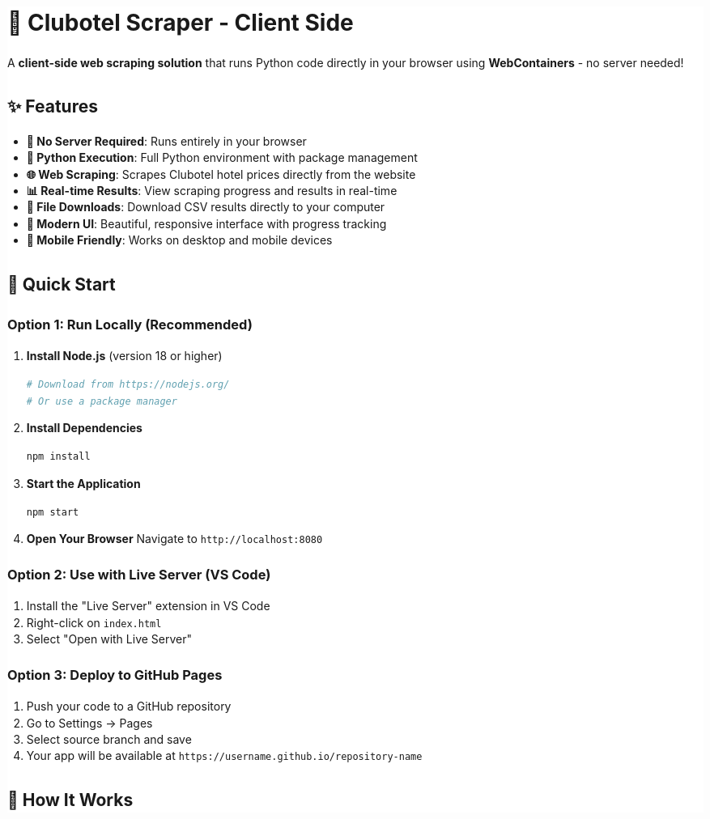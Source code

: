 # 🏨 Clubotel Scraper - Client Side

A **client-side web scraping solution** that runs Python code directly in your browser using **WebContainers** - no server needed!

## ✨ Features

- **🚀 No Server Required**: Runs entirely in your browser
- **🐍 Python Execution**: Full Python environment with package management
- **🌐 Web Scraping**: Scrapes Clubotel hotel prices directly from the website
- **📊 Real-time Results**: View scraping progress and results in real-time
- **💾 File Downloads**: Download CSV results directly to your computer
- **🎨 Modern UI**: Beautiful, responsive interface with progress tracking
- **📱 Mobile Friendly**: Works on desktop and mobile devices

## 🚀 Quick Start

### Option 1: Run Locally (Recommended)

1. **Install Node.js** (version 18 or higher)
   ```bash
   # Download from https://nodejs.org/
   # Or use a package manager
   ```

2. **Install Dependencies**
   ```bash
   npm install
   ```

3. **Start the Application**
   ```bash
   npm start
   ```

4. **Open Your Browser**
   Navigate to `http://localhost:8080`

### Option 2: Use with Live Server (VS Code)

1. Install the "Live Server" extension in VS Code
2. Right-click on `index.html`
3. Select "Open with Live Server"

### Option 3: Deploy to GitHub Pages

1. Push your code to a GitHub repository
2. Go to Settings → Pages
3. Select source branch and save
4. Your app will be available at `https://username.github.io/repository-name`

## 🔧 How It Works
